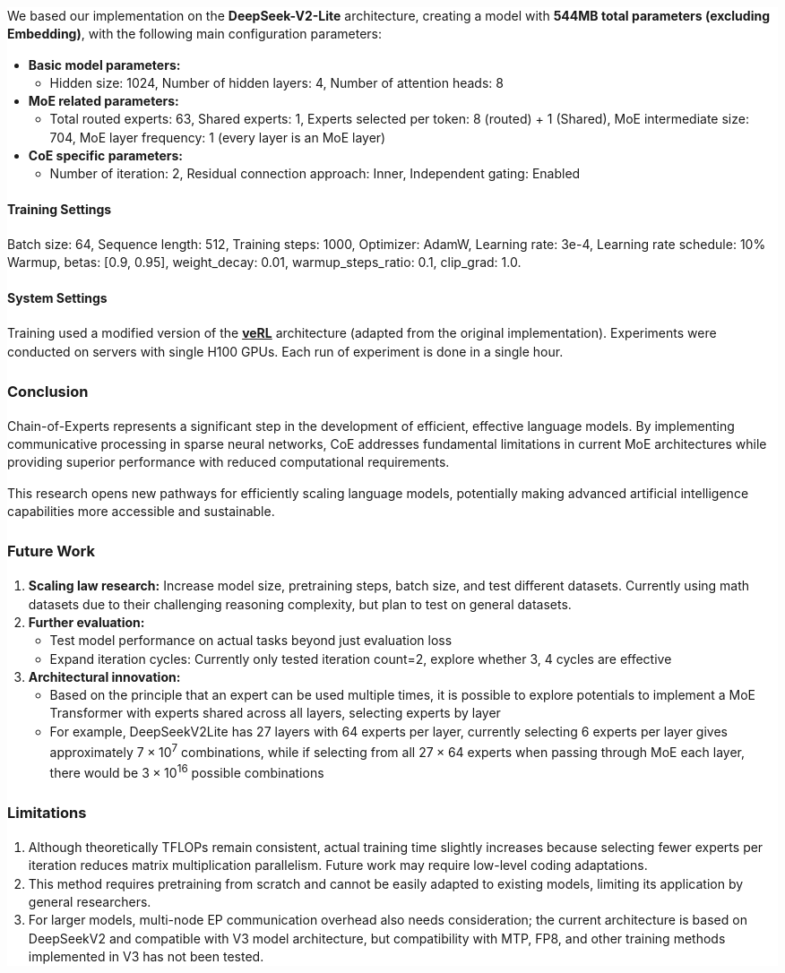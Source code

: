 We based our implementation on the **DeepSeek-V2-Lite** architecture, creating a model with **544MB total parameters (excluding Embedding)**, with the following main configuration parameters:

- **Basic model parameters:**
    - Hidden size: 1024, Number of hidden layers: 4, Number of attention heads: 8
- **MoE related parameters:**
    - Total routed experts: 63, Shared experts: 1, Experts selected per token: 8 (routed) + 1 (Shared), MoE intermediate size: 704, MoE layer frequency: 1 (every layer is an MoE layer)
- **CoE specific parameters:**
    - Number of iteration: 2, Residual connection approach: Inner, Independent gating: Enabled

#### Training Settings

Batch size: 64, Sequence length: 512, Training steps: 1000, Optimizer: AdamW, Learning rate: 3e-4, Learning rate schedule: 10% Warmup, betas: [0.9, 0.95], weight_decay: 0.01, warmup_steps_ratio: 0.1, clip_grad: 1.0.

#### System Settings

Training used a modified version of the [**veRL**](https://github.com/volcengine/verl) architecture (adapted from the original implementation). Experiments were conducted on servers with single H100 GPUs. Each run of experiment is done in a single hour.

### Conclusion

Chain-of-Experts represents a significant step in the development of efficient, effective language models. By implementing communicative processing in sparse neural networks, CoE addresses fundamental limitations in current MoE architectures while providing superior performance with reduced computational requirements.

This research opens new pathways for efficiently scaling language models, potentially making advanced artificial intelligence capabilities more accessible and sustainable.

### Future Work

1. **Scaling law research:** Increase model size, pretraining steps, batch size, and test different datasets. Currently using math datasets due to their challenging reasoning complexity, but plan to test on general datasets.
2. **Further evaluation:**
    - Test model performance on actual tasks beyond just evaluation loss
    - Expand iteration cycles: Currently only tested iteration count=2, explore whether 3, 4 cycles are effective
3. **Architectural innovation:**
    - Based on the principle that an expert can be used multiple times, it is possible to explore potentials to implement a MoE Transformer with experts shared across all layers, selecting experts by layer
    - For example, DeepSeekV2Lite has 27 layers with 64 experts per layer, currently selecting 6 experts per layer gives approximately $7×10^7$ combinations, while if selecting from all  $27\times64$ experts when passing through MoE each layer, there would be $3×10^{16}$ possible combinations

### Limitations

1. Although theoretically TFLOPs remain consistent, actual training time slightly increases because selecting fewer experts per iteration reduces matrix multiplication parallelism. Future work may require low-level coding adaptations.
2. This method requires pretraining from scratch and cannot be easily adapted to existing models, limiting its application by general researchers.
3. For larger models, multi-node EP communication overhead also needs consideration; the current architecture is based on DeepSeekV2 and compatible with V3 model architecture, but compatibility with MTP, FP8, and other training methods implemented in V3 has not been tested.
